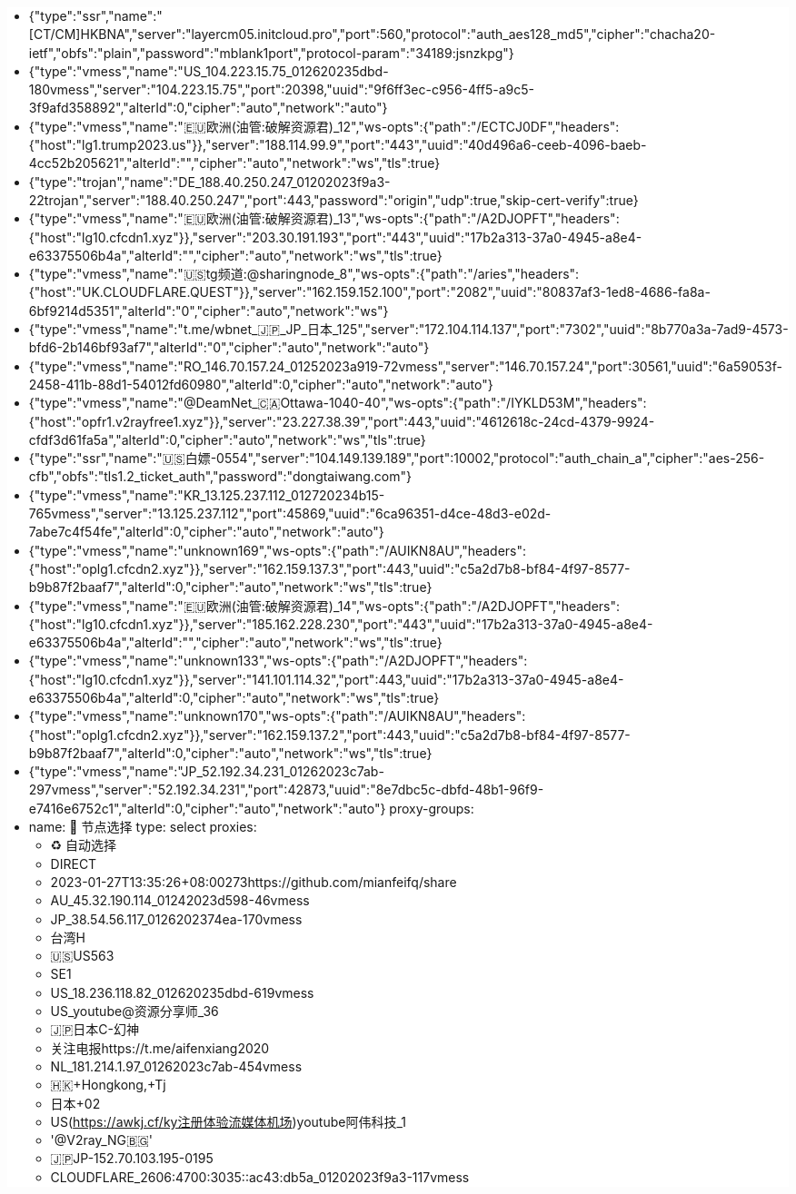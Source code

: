   - {"type":"ssr","name":"[CT/CM]HKBNA","server":"layercm05.initcloud.pro","port":560,"protocol":"auth_aes128_md5","cipher":"chacha20-ietf","obfs":"plain","password":"mblank1port","protocol-param":"34189:jsnzkpg"}
  - {"type":"vmess","name":"US_104.223.15.75_012620235dbd-180vmess","server":"104.223.15.75","port":20398,"uuid":"9f6ff3ec-c956-4ff5-a9c5-3f9afd358892","alterId":0,"cipher":"auto","network":"auto"}
  - {"type":"vmess","name":"🇪🇺欧洲(油管:破解资源君)_12","ws-opts":{"path":"/ECTCJ0DF","headers":{"host":"lg1.trump2023.us"}},"server":"188.114.99.9","port":"443","uuid":"40d496a6-ceeb-4096-baeb-4cc52b205621","alterId":"","cipher":"auto","network":"ws","tls":true}
  - {"type":"trojan","name":"DE_188.40.250.247_01202023f9a3-22trojan","server":"188.40.250.247","port":443,"password":"origin","udp":true,"skip-cert-verify":true}
  - {"type":"vmess","name":"🇪🇺欧洲(油管:破解资源君)_13","ws-opts":{"path":"/A2DJOPFT","headers":{"host":"lg10.cfcdn1.xyz"}},"server":"203.30.191.193","port":"443","uuid":"17b2a313-37a0-4945-a8e4-e63375506b4a","alterId":"","cipher":"auto","network":"ws","tls":true}
  - {"type":"vmess","name":"🇺🇸tg频道:@sharingnode_8","ws-opts":{"path":"/aries","headers":{"host":"UK.CLOUDFLARE.QUEST"}},"server":"162.159.152.100","port":"2082","uuid":"80837af3-1ed8-4686-fa8a-6bf9214d5351","alterId":"0","cipher":"auto","network":"ws"}
  - {"type":"vmess","name":"t.me/wbnet_🇯🇵_JP_日本_125","server":"172.104.114.137","port":"7302","uuid":"8b770a3a-7ad9-4573-bfd6-2b146bf93af7","alterId":"0","cipher":"auto","network":"auto"}
  - {"type":"vmess","name":"RO_146.70.157.24_01252023a919-72vmess","server":"146.70.157.24","port":30561,"uuid":"6a59053f-2458-411b-88d1-54012fd60980","alterId":0,"cipher":"auto","network":"auto"}
  - {"type":"vmess","name":"@DeamNet_🇨🇦Ottawa-1040-40","ws-opts":{"path":"/IYKLD53M","headers":{"host":"opfr1.v2rayfree1.xyz"}},"server":"23.227.38.39","port":443,"uuid":"4612618c-24cd-4379-9924-cfdf3d61fa5a","alterId":0,"cipher":"auto","network":"ws","tls":true}
  - {"type":"ssr","name":"🇺🇸白嫖-0554","server":"104.149.139.189","port":10002,"protocol":"auth_chain_a","cipher":"aes-256-cfb","obfs":"tls1.2_ticket_auth","password":"dongtaiwang.com"}
  - {"type":"vmess","name":"KR_13.125.237.112_012720234b15-765vmess","server":"13.125.237.112","port":45869,"uuid":"6ca96351-d4ce-48d3-e02d-7abe7c4f54fe","alterId":0,"cipher":"auto","network":"auto"}
  - {"type":"vmess","name":"unknown169","ws-opts":{"path":"/AUIKN8AU","headers":{"host":"oplg1.cfcdn2.xyz"}},"server":"162.159.137.3","port":443,"uuid":"c5a2d7b8-bf84-4f97-8577-b9b87f2baaf7","alterId":0,"cipher":"auto","network":"ws","tls":true}
  - {"type":"vmess","name":"🇪🇺欧洲(油管:破解资源君)_14","ws-opts":{"path":"/A2DJOPFT","headers":{"host":"lg10.cfcdn1.xyz"}},"server":"185.162.228.230","port":"443","uuid":"17b2a313-37a0-4945-a8e4-e63375506b4a","alterId":"","cipher":"auto","network":"ws","tls":true}
  - {"type":"vmess","name":"unknown133","ws-opts":{"path":"/A2DJOPFT","headers":{"host":"lg10.cfcdn1.xyz"}},"server":"141.101.114.32","port":443,"uuid":"17b2a313-37a0-4945-a8e4-e63375506b4a","alterId":0,"cipher":"auto","network":"ws","tls":true}
  - {"type":"vmess","name":"unknown170","ws-opts":{"path":"/AUIKN8AU","headers":{"host":"oplg1.cfcdn2.xyz"}},"server":"162.159.137.2","port":443,"uuid":"c5a2d7b8-bf84-4f97-8577-b9b87f2baaf7","alterId":0,"cipher":"auto","network":"ws","tls":true}
  - {"type":"vmess","name":"JP_52.192.34.231_01262023c7ab-297vmess","server":"52.192.34.231","port":42873,"uuid":"8e7dbc5c-dbfd-48b1-96f9-e7416e6752c1","alterId":0,"cipher":"auto","network":"auto"}
proxy-groups:
  - name: 🚀 节点选择
    type: select
    proxies:
      - ♻️ 自动选择
      - DIRECT
      - 2023-01-27T13:35:26+08:00273https://github.com/mianfeifq/share
      - AU_45.32.190.114_01242023d598-46vmess
      - JP_38.54.56.117_0126202374ea-170vmess
      - 台湾H
      - 🇺🇸US563
      - SE1
      - US_18.236.118.82_012620235dbd-619vmess
      - US_youtube@资源分享师_36
      - 🇯🇵日本C-幻神
      - 关注电报https://t.me/aifenxiang2020
      - NL_181.214.1.97_01262023c7ab-454vmess
      - 🇭🇰+Hongkong,+Tj
      - 日本+02
      - US(https://awkj.cf/ky注册体验流媒体机场)youtube阿伟科技_1
      - '@V2ray_NG🇧🇬'
      - 🇯🇵JP-152.70.103.195-0195
      - CLOUDFLARE_2606:4700:3035::ac43:db5a_01202023f9a3-117vmess